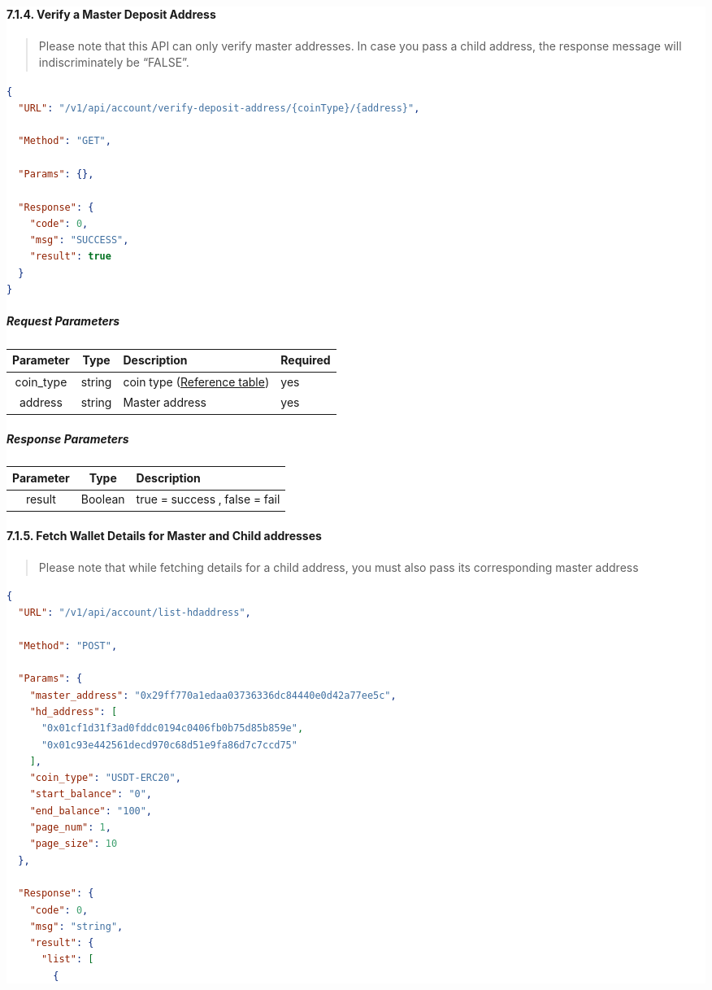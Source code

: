#### 7.1.4. Verify a Master Deposit Address

> Please note that this API can only verify master addresses. In case you pass a child address, the response message will indiscriminately be “FALSE”.

```json
{
  "URL": "/v1/api/account/verify-deposit-address/{coinType}/{address}",

  "Method": "GET",

  "Params": {},

  "Response": {
    "code": 0,
    "msg": "SUCCESS",
    "result": true
  }
}
```

##### Request Parameters

| Parameter |  Type  | Description                               | Required |
| :-------: | :----: | :---------------------------------------- | :------- |
| coin_type | string | coin type ([Reference table](#coin-type)) | yes      |
|  address  | string | Master address                            | yes      |

##### Response Parameters

| Parameter |  Type   | Description                   |
| :-------: | :-----: | :---------------------------- |
|  result   | Boolean | true = success , false = fail |

#### 7.1.5. Fetch Wallet Details for Master and Child addresses

> Please note that while fetching details for a child address, you must also pass its corresponding master address

```json
{
  "URL": "/v1/api/account/list-hdaddress",

  "Method": "POST",

  "Params": {
    "master_address": "0x29ff770a1edaa03736336dc84440e0d42a77ee5c",
    "hd_address": [
      "0x01cf1d31f3ad0fddc0194c0406fb0b75d85b859e",
      "0x01c93e442561decd970c68d51e9fa86d7c7ccd75"
    ],
    "coin_type": "USDT-ERC20",
    "start_balance": "0",
    "end_balance": "100",
    "page_num": 1,
    "page_size": 10
  },

  "Response": {
    "code": 0,
    "msg": "string",
    "result": {
      "list": [
        {
```